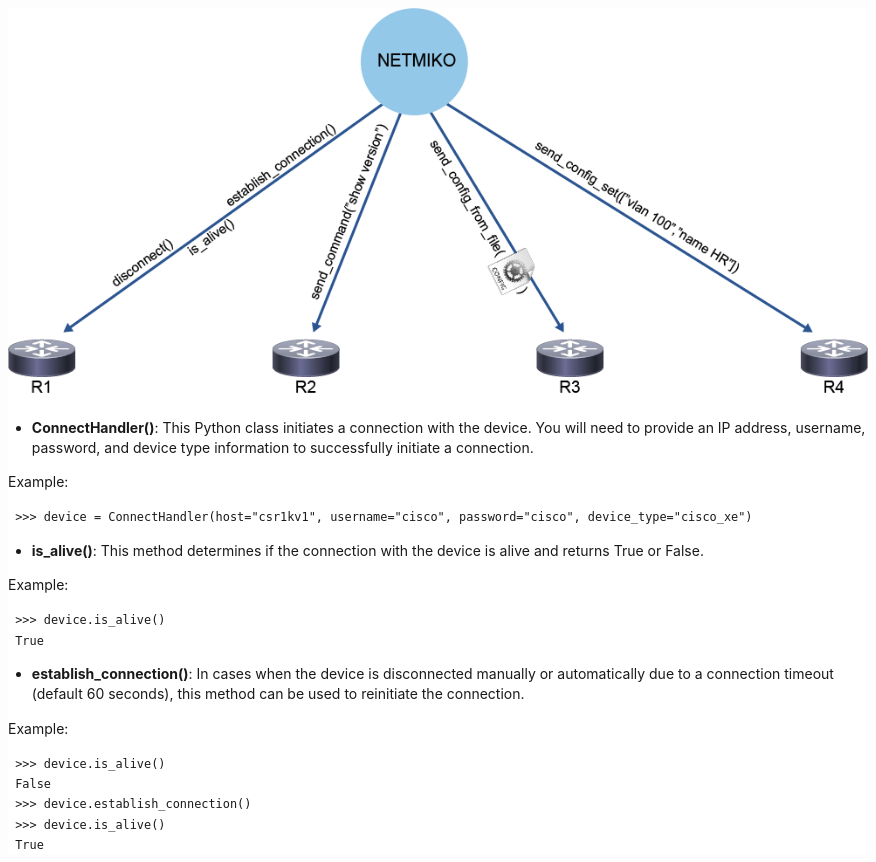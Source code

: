 ![Automation_Netmiko_002](gallery/CSAU_1-0-0_Automation_Netmiko_002.png)

- **ConnectHandler()**: This Python class initiates a connection with the device. You will need to provide an IP address, username, password, and device type information to successfully initiate a connection.  

Example: 

```
 >>> device = ConnectHandler(host="csr1kv1", username="cisco", password="cisco", device_type="cisco_xe") 
```

- **is_alive()**: This method determines if the connection with the device is alive and returns True or False. 

Example: 

```
 >>> device.is_alive()
 True
```

- **establish_connection()**: In cases when the device is disconnected manually or automatically due to a connection timeout (default 60 seconds), this method can be used to reinitiate the connection.

Example: 

```
 >>> device.is_alive()
 False
 >>> device.establish_connection()
 >>> device.is_alive()
 True
```
